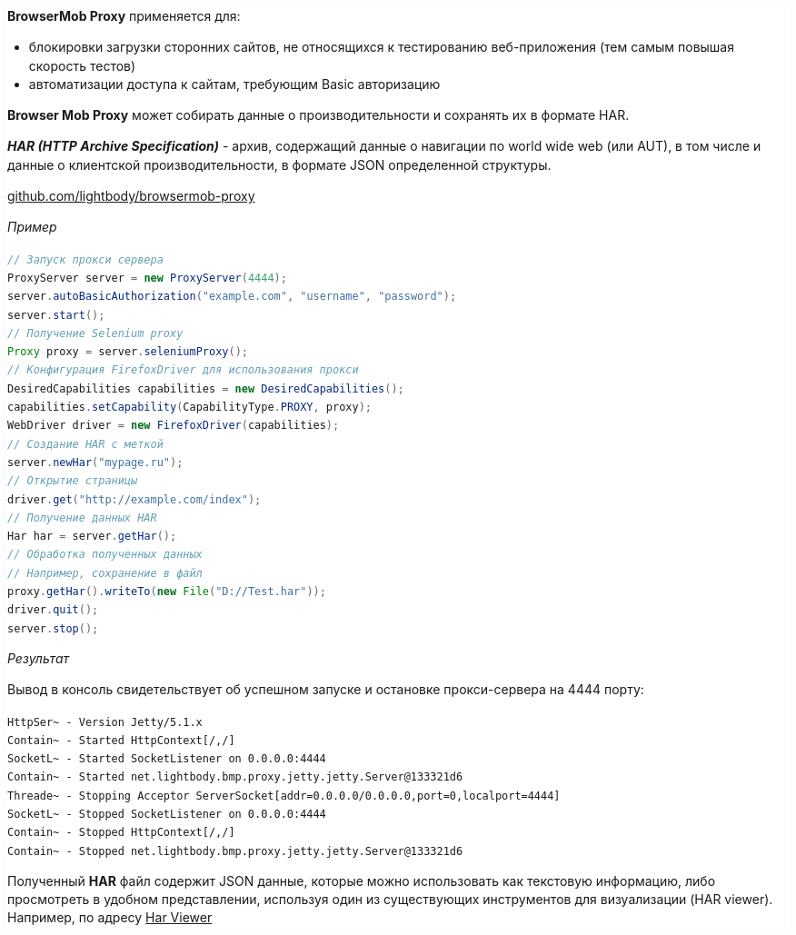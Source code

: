 **BrowserMob Proxy** применяется для:

* блокировки загрузки сторонних сайтов, не относящихся к тестированию веб-приложения (тем самым повышая скорость тестов)
* автоматизации доступа к сайтам, требующим Basic авторизацию

**Browser Mob Proxy** может собирать данные о производительности и сохранять их в формате HAR.

***HAR (HTTP Archive Specification)*** - архив, содержащий данные о навигации по world wide web (или AUT), 
в том числе и данные о клиентской производительности, в формате JSON определенной структуры.

[github.com/lightbody/browsermob-proxy](https://github.com/lightbody/browsermob-proxy)

*Пример*

```java
// Запуск прокси сервера
ProxyServer server = new ProxyServer(4444);
server.autoBasicAuthorization("example.com", "username", "password");
server.start();
// Получение Selenium proxy
Proxy proxy = server.seleniumProxy();
// Конфигурация FirefoxDriver для использования прокси
DesiredCapabilities capabilities = new DesiredCapabilities();
capabilities.setCapability(CapabilityType.PROXY, proxy);
WebDriver driver = new FirefoxDriver(capabilities);
// Создание HAR с меткой
server.newHar("mypage.ru");
// Открытие страницы
driver.get("http://example.com/index");
// Получение данных HAR
Har har = server.getHar();
// Обработка полученных данных
// Например, сохранение в файл
proxy.getHar().writeTo(new File("D://Test.har"));
driver.quit();
server.stop();
```

*Результат*

Вывод в консоль свидетельствует об успешном запуске и остановке прокси-сервера на 4444 порту:

```text
HttpSer~ - Version Jetty/5.1.x
Contain~ - Started HttpContext[/,/]
SocketL~ - Started SocketListener on 0.0.0.0:4444
Contain~ - Started net.lightbody.bmp.proxy.jetty.jetty.Server@133321d6
Threade~ - Stopping Acceptor ServerSocket[addr=0.0.0.0/0.0.0.0,port=0,localport=4444]
SocketL~ - Stopped SocketListener on 0.0.0.0:4444
Contain~ - Stopped HttpContext[/,/]
Contain~ - Stopped net.lightbody.bmp.proxy.jetty.jetty.Server@133321d6
```

Полученный **HAR** файл содержит JSON данные, которые можно использовать как текстовую информацию, 
либо просмотреть в удобном представлении, используя один из существующих инструментов для визуализации (HAR viewer). 
Например, по адресу [Har Viewer](http://www.softwareishard.com/har/viewer/)

